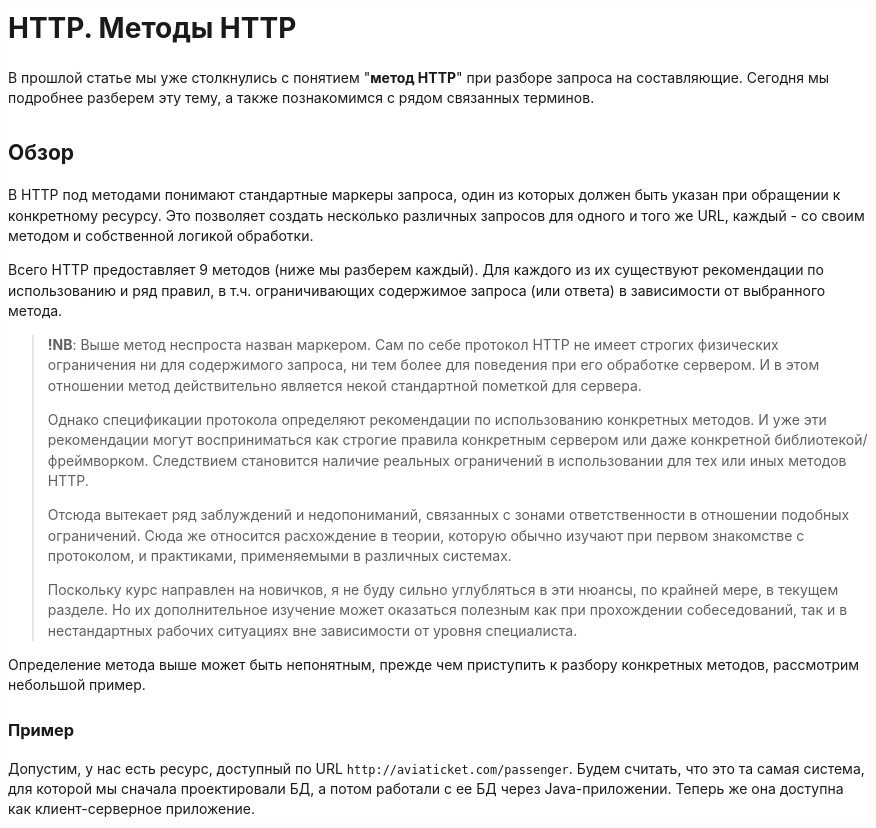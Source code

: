 # HTTP. Методы HTTP

В прошлой статье мы уже столкнулись с понятием "**метод HTTP**" при разборе запроса на составляющие. Сегодня мы
подробнее разберем эту тему, а также познакомимся с рядом связанных терминов.

## Обзор

В HTTP под методами понимают стандартные маркеры запроса, один из которых должен быть указан при обращении к
конкретному ресурсу. Это позволяет создать несколько различных запросов для одного и того же URL, каждый - со своим
методом и собственной логикой обработки.

Всего HTTP предоставляет 9 методов (ниже мы разберем каждый). Для каждого из их существуют рекомендации по
использованию и ряд правил, в т.ч. ограничивающих содержимое запроса (или ответа) в зависимости от выбранного метода.

> **!NB**: Выше метод неспроста назван маркером. Сам по себе протокол HTTP не имеет строгих физических ограничения ни
> для содержимого запроса, ни тем более для поведения при его обработке сервером. И в этом отношении метод
> действительно является некой стандартной пометкой для сервера.
>
> Однако спецификации протокола определяют рекомендации по использованию конкретных методов. И уже эти рекомендации
> могут восприниматься как строгие правила конкретным сервером или даже конкретной библиотекой/фреймворком.
> Следствием становится наличие реальных ограничений в использовании для тех или иных методов HTTP.
>
> Отсюда вытекает ряд заблуждений и недопониманий, связанных с зонами ответственности в отношении подобных ограничений.
> Сюда же относится расхождение в теории, которую обычно изучают при первом знакомстве с протоколом, и практиками,
> применяемыми в различных системах.
>
> Поскольку курс направлен на новичков, я не буду сильно углубляться в эти нюансы, по крайней мере, в текущем
> разделе. Но их дополнительное изучение может оказаться полезным как при прохождении собеседований, так и в
> нестандартных рабочих ситуациях вне зависимости от уровня специалиста.

Определение метода выше может быть непонятным, прежде чем приступить к разбору конкретных методов, рассмотрим
небольшой пример.

### Пример

Допустим, у нас есть ресурс, доступный по URL `http://aviaticket.com/passenger`. Будем считать, что это та самая
система, для которой мы сначала проектировали БД, а потом работали с ее БД через Java-приложении. Теперь же она
доступна как клиент-серверное приложение.
